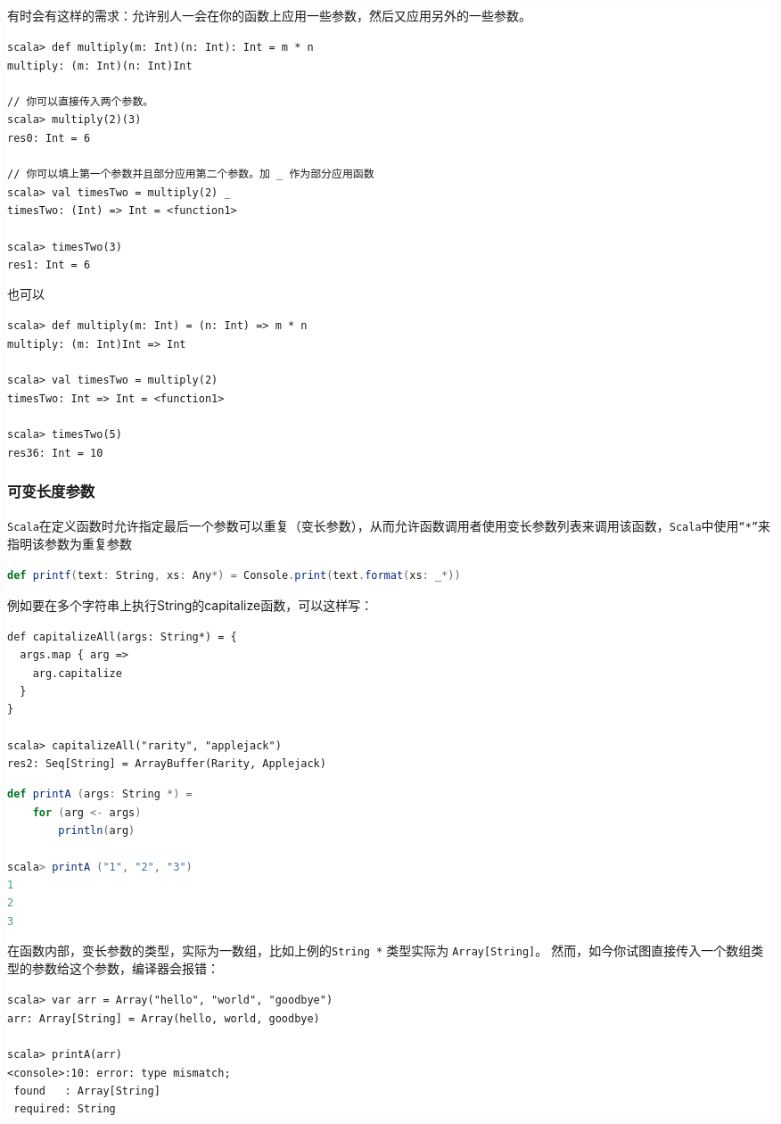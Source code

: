 ```
```
有时会有这样的需求：允许别人一会在你的函数上应用一些参数，然后又应用另外的一些参数。
```
scala> def multiply(m: Int)(n: Int): Int = m * n
multiply: (m: Int)(n: Int)Int

// 你可以直接传入两个参数。
scala> multiply(2)(3)
res0: Int = 6

// 你可以填上第一个参数并且部分应用第二个参数。加 _ 作为部分应用函数
scala> val timesTwo = multiply(2) _   
timesTwo: (Int) => Int = <function1>

scala> timesTwo(3)
res1: Int = 6
```
也可以
```
scala> def multiply(m: Int) = (n: Int) => m * n
multiply: (m: Int)Int => Int

scala> val timesTwo = multiply(2)
timesTwo: Int => Int = <function1>

scala> timesTwo(5)
res36: Int = 10
```

### 可变长度参数
`Scala`在定义函数时允许指定最后一个参数可以重复（变长参数），从而允许函数调用者使用变长参数列表来调用该函数，`Scala`中使用`“*”`来指明该参数为重复参数 
```Scala
def printf(text: String, xs: Any*) = Console.print(text.format(xs: _*))
```
例如要在多个字符串上执行String的capitalize函数，可以这样写：
```
def capitalizeAll(args: String*) = {
  args.map { arg =>
    arg.capitalize
  }
}

scala> capitalizeAll("rarity", "applejack")
res2: Seq[String] = ArrayBuffer(Rarity, Applejack)
```

```Scala
def printA (args: String *) = 
    for (arg <- args) 
        println(arg)
        
scala> printA ("1", "2", "3")
1
2
3
```
在函数内部，变长参数的类型，实际为一数组，比如上例的`String *` 类型实际为 `Array[String]`。 然而，如今你试图直接传入一个数组类型的参数给这个参数，编译器会报错：
```
scala> var arr = Array("hello", "world", "goodbye")
arr: Array[String] = Array(hello, world, goodbye)

scala> printA(arr)
<console>:10: error: type mismatch;
 found   : Array[String]
 required: String
```